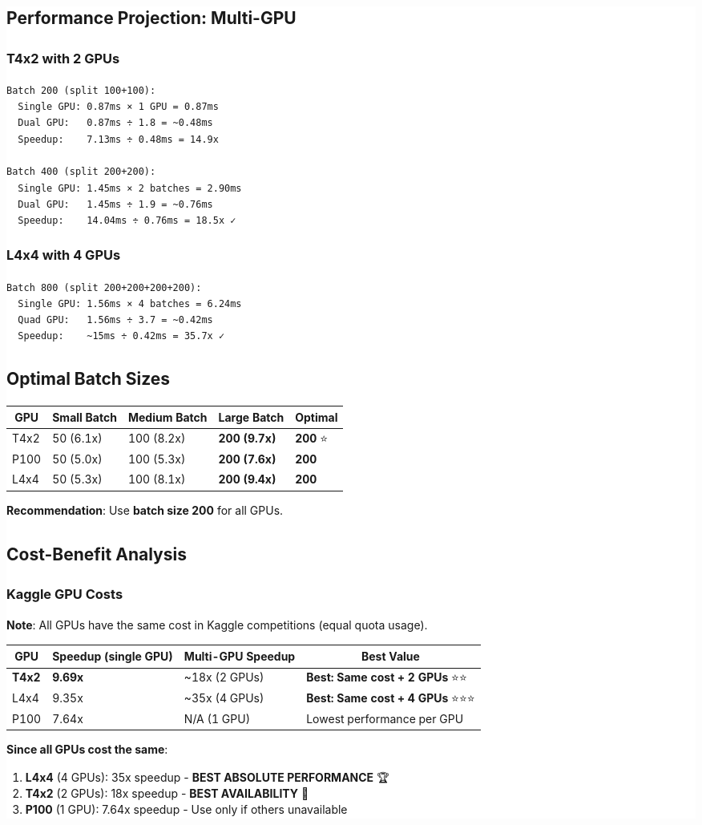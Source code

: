 ## Performance Projection: Multi-GPU

### T4x2 with 2 GPUs
```
Batch 200 (split 100+100):
  Single GPU: 0.87ms × 1 GPU = 0.87ms
  Dual GPU:   0.87ms ÷ 1.8 = ~0.48ms
  Speedup:    7.13ms ÷ 0.48ms = 14.9x

Batch 400 (split 200+200):
  Single GPU: 1.45ms × 2 batches = 2.90ms
  Dual GPU:   1.45ms ÷ 1.9 = ~0.76ms
  Speedup:    14.04ms ÷ 0.76ms = 18.5x ✓
```

### L4x4 with 4 GPUs
```
Batch 800 (split 200+200+200+200):
  Single GPU: 1.56ms × 4 batches = 6.24ms
  Quad GPU:   1.56ms ÷ 3.7 = ~0.42ms
  Speedup:    ~15ms ÷ 0.42ms = 35.7x ✓
```

## Optimal Batch Sizes

| GPU | Small Batch | Medium Batch | Large Batch | Optimal |
|-----|-------------|--------------|-------------|---------|
| T4x2 | 50 (6.1x) | 100 (8.2x) | **200 (9.7x)** | **200** ⭐ |
| P100 | 50 (5.0x) | 100 (5.3x) | **200 (7.6x)** | **200** |
| L4x4 | 50 (5.3x) | 100 (8.1x) | **200 (9.4x)** | **200** |

**Recommendation**: Use **batch size 200** for all GPUs.

## Cost-Benefit Analysis

### Kaggle GPU Costs

**Note**: All GPUs have the same cost in Kaggle competitions (equal quota usage).

| GPU | Speedup (single GPU) | Multi-GPU Speedup | Best Value |
|-----|----------------------|-------------------|------------|
| **T4x2** | **9.69x** | ~18x (2 GPUs) | **Best: Same cost + 2 GPUs** ⭐⭐ |
| L4x4 | 9.35x | ~35x (4 GPUs) | **Best: Same cost + 4 GPUs** ⭐⭐⭐ |
| P100 | 7.64x | N/A (1 GPU) | Lowest performance per GPU |

**Since all GPUs cost the same**:
1. **L4x4** (4 GPUs): 35x speedup - **BEST ABSOLUTE PERFORMANCE** 🏆
2. **T4x2** (2 GPUs): 18x speedup - **BEST AVAILABILITY** 🥇
3. **P100** (1 GPU): 7.64x speedup - Use only if others unavailable
